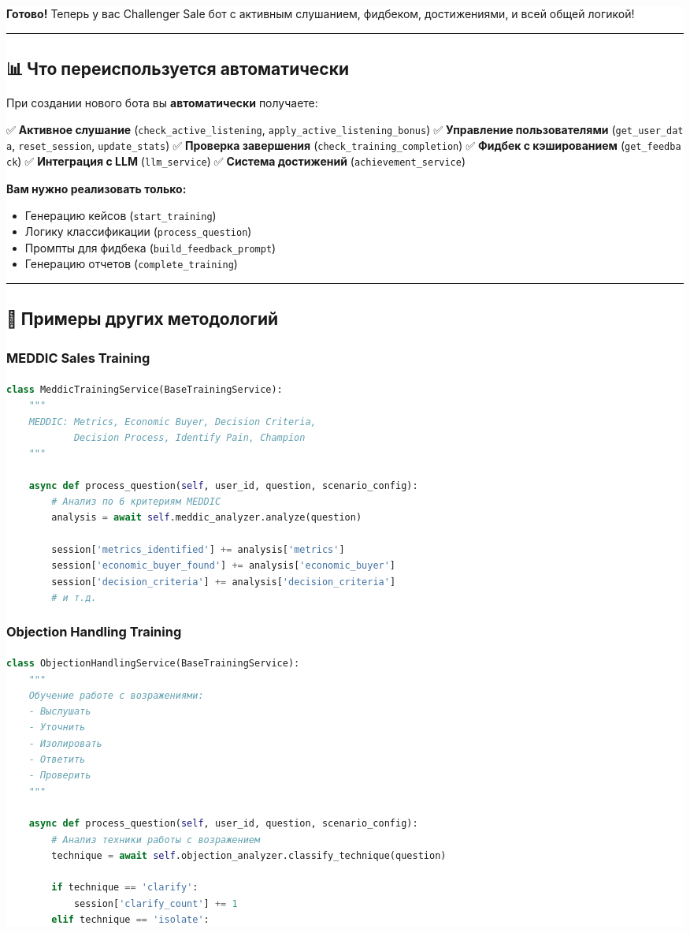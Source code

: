 **Готово!** Теперь у вас Challenger Sale бот с активным слушанием, фидбеком, достижениями, и всей общей логикой!

---

## 📊 Что переиспользуется автоматически

При создании нового бота вы **автоматически** получаете:

✅ **Активное слушание** (`check_active_listening`, `apply_active_listening_bonus`)
✅ **Управление пользователями** (`get_user_data`, `reset_session`, `update_stats`)
✅ **Проверка завершения** (`check_training_completion`)
✅ **Фидбек с кэшированием** (`get_feedback`)
✅ **Интеграция с LLM** (`llm_service`)
✅ **Система достижений** (`achievement_service`)

**Вам нужно реализовать только:**
- Генерацию кейсов (`start_training`)
- Логику классификации (`process_question`)
- Промпты для фидбека (`build_feedback_prompt`)
- Генерацию отчетов (`complete_training`)

---

## 🎯 Примеры других методологий

### MEDDIC Sales Training

```python
class MeddicTrainingService(BaseTrainingService):
    """
    MEDDIC: Metrics, Economic Buyer, Decision Criteria,
            Decision Process, Identify Pain, Champion
    """

    async def process_question(self, user_id, question, scenario_config):
        # Анализ по 6 критериям MEDDIC
        analysis = await self.meddic_analyzer.analyze(question)

        session['metrics_identified'] += analysis['metrics']
        session['economic_buyer_found'] += analysis['economic_buyer']
        session['decision_criteria'] += analysis['decision_criteria']
        # и т.д.
```

### Objection Handling Training

```python
class ObjectionHandlingService(BaseTrainingService):
    """
    Обучение работе с возражениями:
    - Выслушать
    - Уточнить
    - Изолировать
    - Ответить
    - Проверить
    """

    async def process_question(self, user_id, question, scenario_config):
        # Анализ техники работы с возражением
        technique = await self.objection_analyzer.classify_technique(question)

        if technique == 'clarify':
            session['clarify_count'] += 1
        elif technique == 'isolate':
```